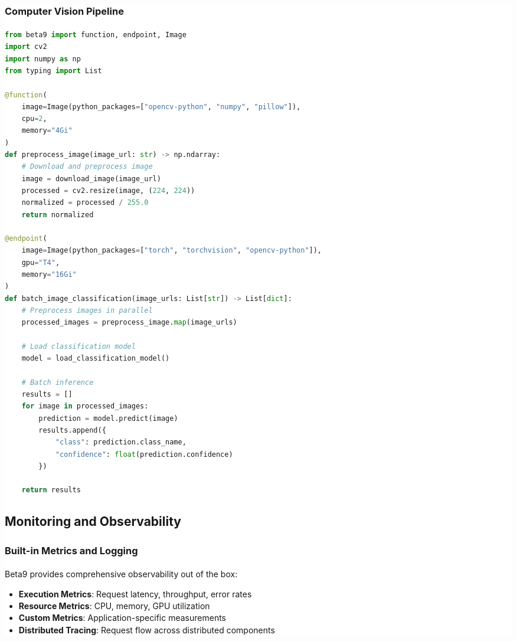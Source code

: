 ### Computer Vision Pipeline

```python
from beta9 import function, endpoint, Image
import cv2
import numpy as np
from typing import List

@function(
    image=Image(python_packages=["opencv-python", "numpy", "pillow"]),
    cpu=2,
    memory="4Gi"
)
def preprocess_image(image_url: str) -> np.ndarray:
    # Download and preprocess image
    image = download_image(image_url)
    processed = cv2.resize(image, (224, 224))
    normalized = processed / 255.0
    return normalized

@endpoint(
    image=Image(python_packages=["torch", "torchvision", "opencv-python"]),
    gpu="T4",
    memory="16Gi"
)
def batch_image_classification(image_urls: List[str]) -> List[dict]:
    # Preprocess images in parallel
    processed_images = preprocess_image.map(image_urls)
    
    # Load classification model
    model = load_classification_model()
    
    # Batch inference
    results = []
    for image in processed_images:
        prediction = model.predict(image)
        results.append({
            "class": prediction.class_name,
            "confidence": float(prediction.confidence)
        })
    
    return results
```

## Monitoring and Observability

### Built-in Metrics and Logging

Beta9 provides comprehensive observability out of the box:

- **Execution Metrics**: Request latency, throughput, error rates
- **Resource Metrics**: CPU, memory, GPU utilization
- **Custom Metrics**: Application-specific measurements
- **Distributed Tracing**: Request flow across distributed components
